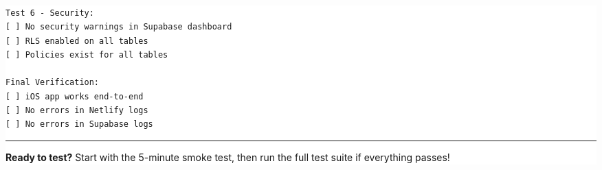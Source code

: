```
Test 6 - Security:
[ ] No security warnings in Supabase dashboard
[ ] RLS enabled on all tables
[ ] Policies exist for all tables

Final Verification:
[ ] iOS app works end-to-end
[ ] No errors in Netlify logs
[ ] No errors in Supabase logs
```

---

**Ready to test?** Start with the 5-minute smoke test, then run the full test suite if everything passes!
